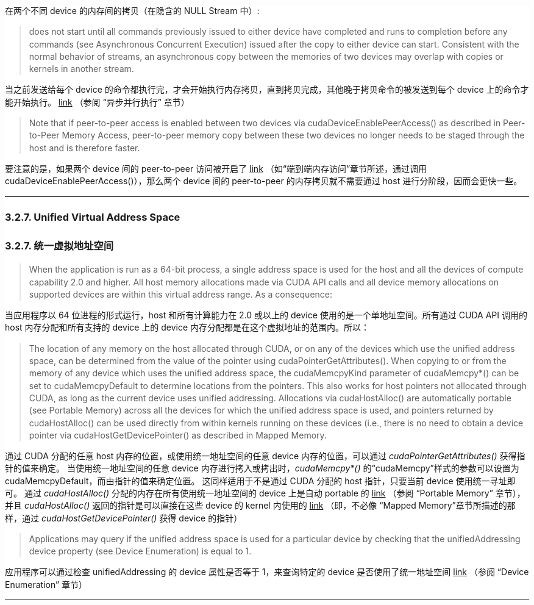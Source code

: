 在两个不同 device 的内存间的拷贝（在隐含的 NULL Stream 中）:

> does not start until all commands previously issued to either device have completed and
runs to completion before any commands (see Asynchronous Concurrent Execution) issued after the copy to either device can start.
Consistent with the normal behavior of streams, an asynchronous copy between the memories of two devices may overlap with copies or kernels in another stream.

当之前发送给每个 device 的命令都执行完，才会开始执行内存拷贝，直到拷贝完成，其他晚于拷贝命令的被发送到每个 device 上的命令才能开始执行。 [link](http://note.youdao.com/) （参阅 “异步并行执行” 章节）

> Note that if peer-to-peer access is enabled between two devices via cudaDeviceEnablePeerAccess() as described in Peer-to-Peer Memory Access, peer-to-peer memory copy between these two devices no longer needs to be staged through the host and is therefore faster.

要注意的是，如果两个 device 间的 peer-to-peer 访问被开启了 [link](http://note.youdao.com/) （如“端到端内存访问”章节所述，通过调用 cudaDeviceEnablePeerAccess()），那么两个 device 间的 peer-to-peer 的内存拷贝就不需要通过 host 进行分阶段，因而会更快一些。

---

### 3.2.7. Unified Virtual Address Space
### 3.2.7. 统一虚拟地址空间
> When the application is run as a 64-bit process, a single address space is used for the host and all the devices of compute capability 2.0 and higher. All host memory allocations made via CUDA API calls and all device memory allocations on supported devices are within this virtual address range. As a consequence:

当应用程序以 64 位进程的形式运行，host 和所有计算能力在 2.0 或以上的 device 使用的是一个单地址空间。所有通过 CUDA API 调用的 host 内存分配和所有支持的 device 上的 device 内存分配都是在这个虚拟地址的范围内。所以：

> The location of any memory on the host allocated through CUDA, or on any of the devices which use the unified address space, can be determined from the value of the pointer using cudaPointerGetAttributes().
When copying to or from the memory of any device which uses the unified address space, the cudaMemcpyKind parameter of cudaMemcpy*() can be set to cudaMemcpyDefault to determine locations from the pointers. This also works for host pointers not allocated through CUDA, as long as the current device uses unified addressing.
Allocations via cudaHostAlloc() are automatically portable (see Portable Memory) across all the devices for which the unified address space is used, and pointers returned by cudaHostAlloc() can be used directly from within kernels running on these devices (i.e., there is no need to obtain a device pointer via cudaHostGetDevicePointer() as described in Mapped Memory.

通过 CUDA 分配的任意 host 内存的位置，或使用统一地址空间的任意 device 内存的位置，可以通过 *cudaPointerGetAttributes()* 获得指针的值来确定。
当使用统一地址空间的任意 device 内存进行拷入或拷出时，*cudaMemcpy\*()* 的“cudaMemcpy”样式的参数可以设置为 cudaMemcpyDefault，而由指针的值来确定位置。 这同样适用于不是通过 CUDA 分配的 host 指针，只要当前 device 使用统一寻址即可。
通过 *cudaHostAlloc()* 分配的内存在所有使用统一地址空间的 device 上是自动 portable 的 [link](http://note.youdao.com/) （参阅 “Portable Memory” 章节），并且 *cudaHostAlloc()* 返回的指针是可以直接在这些 device 的 kernel 内使用的 [link](http://note.youdao.com/) （即，不必像 “Mapped Memory”章节所描述的那样，通过 *cudaHostGetDevicePointer()* 获得 device 的指针）

> Applications may query if the unified address space is used for a particular device by checking that the unifiedAddressing device property (see Device Enumeration) is equal to 1.

应用程序可以通过检查 unifiedAddressing 的 device 属性是否等于 1，来查询特定的 device 是否使用了统一地址空间 [link](http://note.youdao.com/) （参阅 “Device Enumeration” 章节）

---